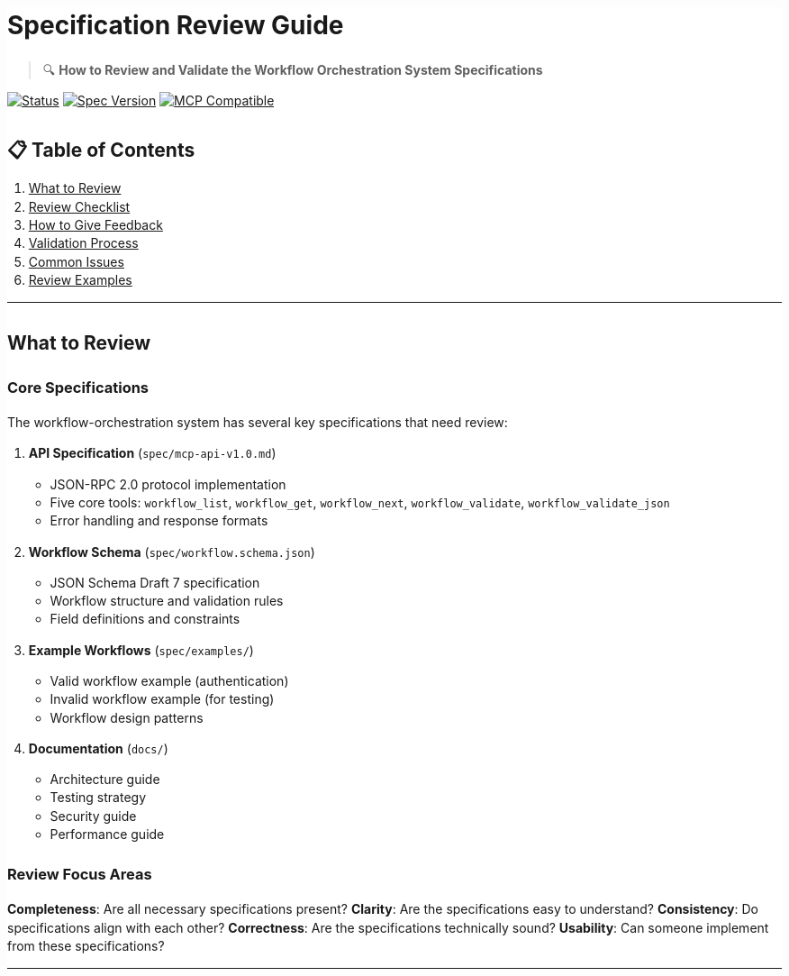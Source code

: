 # Specification Review Guide

> 🔍 **How to Review and Validate the Workflow Orchestration System Specifications**

[![Status](https://img.shields.io/badge/status-specification-orange.svg)](https://github.com/yourusername/workflow-orchestration-system)
[![Spec Version](https://img.shields.io/badge/spec-1.0.0-blue.svg)](specs/)
[![MCP Compatible](https://img.shields.io/badge/MCP-compatible-purple.svg)](https://modelcontextprotocol.org)

## 📋 Table of Contents

1. [What to Review](#what-to-review)
2. [Review Checklist](#review-checklist)
3. [How to Give Feedback](#how-to-give-feedback)
4. [Validation Process](#validation-process)
5. [Common Issues](#common-issues)
6. [Review Examples](#review-examples)

---

## What to Review

### Core Specifications

The workflow-orchestration system has several key specifications that need review:

1. **API Specification** (`spec/mcp-api-v1.0.md`)
   - JSON-RPC 2.0 protocol implementation
   - Five core tools: `workflow_list`, `workflow_get`, `workflow_next`, `workflow_validate`, `workflow_validate_json`
   - Error handling and response formats

2. **Workflow Schema** (`spec/workflow.schema.json`)
   - JSON Schema Draft 7 specification
   - Workflow structure and validation rules
   - Field definitions and constraints

3. **Example Workflows** (`spec/examples/`)
   - Valid workflow example (authentication)
   - Invalid workflow example (for testing)
   - Workflow design patterns

4. **Documentation** (`docs/`)
   - Architecture guide
   - Testing strategy
   - Security guide
   - Performance guide

### Review Focus Areas

**Completeness**: Are all necessary specifications present?
**Clarity**: Are the specifications easy to understand?
**Consistency**: Do specifications align with each other?
**Correctness**: Are the specifications technically sound?
**Usability**: Can someone implement from these specifications?

---
